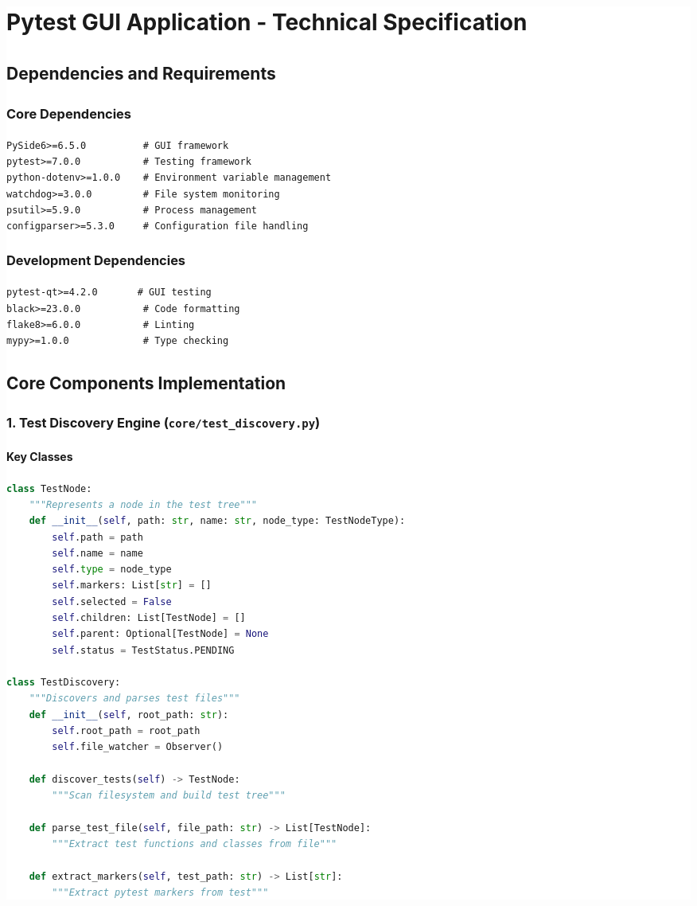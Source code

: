 # Pytest GUI Application - Technical Specification

## Dependencies and Requirements

### Core Dependencies
```
PySide6>=6.5.0          # GUI framework
pytest>=7.0.0           # Testing framework
python-dotenv>=1.0.0    # Environment variable management
watchdog>=3.0.0         # File system monitoring
psutil>=5.9.0           # Process management
configparser>=5.3.0     # Configuration file handling
```

### Development Dependencies
```
pytest-qt>=4.2.0       # GUI testing
black>=23.0.0           # Code formatting
flake8>=6.0.0           # Linting
mypy>=1.0.0             # Type checking
```

## Core Components Implementation

### 1. Test Discovery Engine (`core/test_discovery.py`)

#### Key Classes
```python
class TestNode:
    """Represents a node in the test tree"""
    def __init__(self, path: str, name: str, node_type: TestNodeType):
        self.path = path
        self.name = name
        self.type = node_type
        self.markers: List[str] = []
        self.selected = False
        self.children: List[TestNode] = []
        self.parent: Optional[TestNode] = None
        self.status = TestStatus.PENDING

class TestDiscovery:
    """Discovers and parses test files"""
    def __init__(self, root_path: str):
        self.root_path = root_path
        self.file_watcher = Observer()
        
    def discover_tests(self) -> TestNode:
        """Scan filesystem and build test tree"""
        
    def parse_test_file(self, file_path: str) -> List[TestNode]:
        """Extract test functions and classes from file"""
        
    def extract_markers(self, test_path: str) -> List[str]:
        """Extract pytest markers from test"""
```
